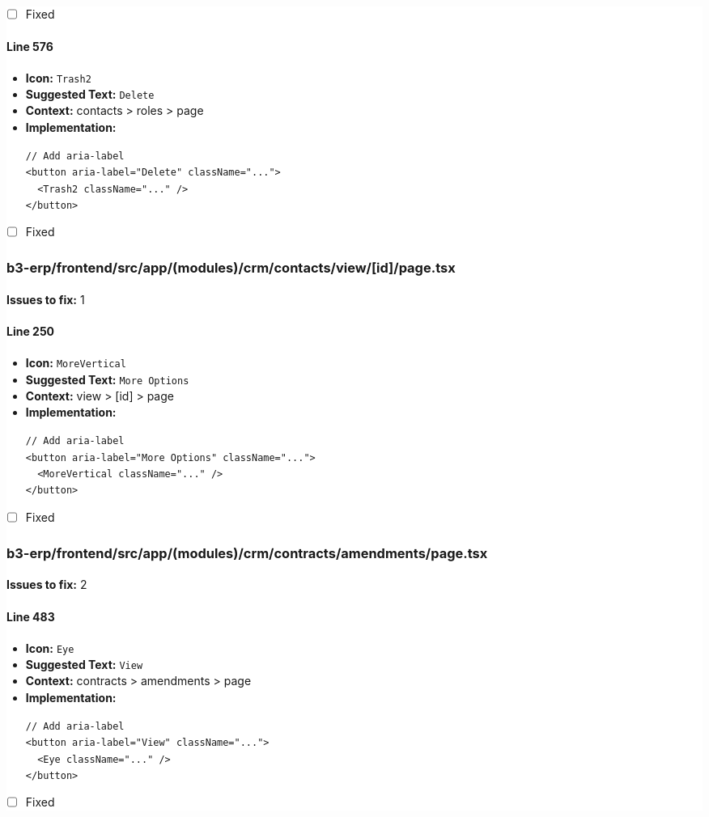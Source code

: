 - [ ] Fixed

#### Line 576

- **Icon:** `Trash2`
- **Suggested Text:** `Delete`
- **Context:** contacts > roles > page
- **Implementation:**
  ```tsx
  // Add aria-label
  <button aria-label="Delete" className="...">
    <Trash2 className="..." />
  </button>
  ```

- [ ] Fixed

### b3-erp/frontend/src/app/(modules)/crm/contacts/view/[id]/page.tsx

**Issues to fix:** 1

#### Line 250

- **Icon:** `MoreVertical`
- **Suggested Text:** `More Options`
- **Context:** view > [id] > page
- **Implementation:**
  ```tsx
  // Add aria-label
  <button aria-label="More Options" className="...">
    <MoreVertical className="..." />
  </button>
  ```

- [ ] Fixed

### b3-erp/frontend/src/app/(modules)/crm/contracts/amendments/page.tsx

**Issues to fix:** 2

#### Line 483

- **Icon:** `Eye`
- **Suggested Text:** `View`
- **Context:** contracts > amendments > page
- **Implementation:**
  ```tsx
  // Add aria-label
  <button aria-label="View" className="...">
    <Eye className="..." />
  </button>
  ```

- [ ] Fixed
